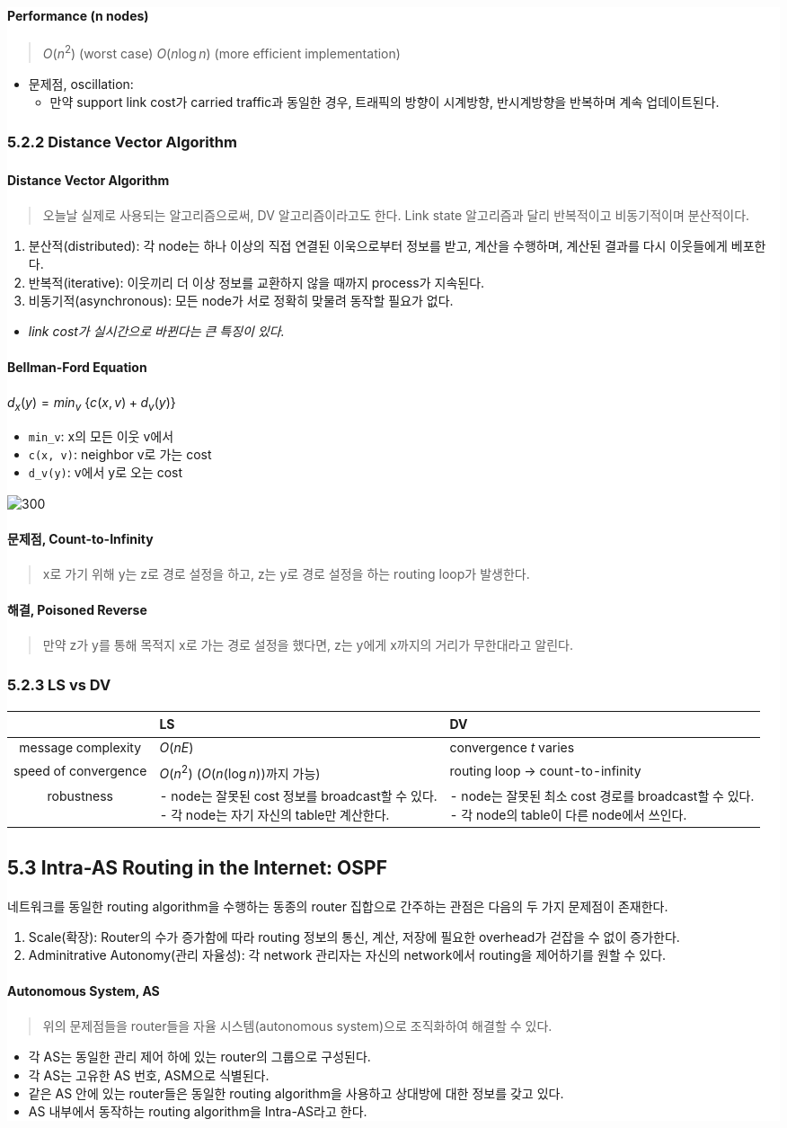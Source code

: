 #### Performance (n nodes)
> $O(n^2)$ (worst case)
> $O(n \log n)$ (more efficient implementation)
- 문제점, oscillation:
	- 만약 support link cost가 carried traffic과 동일한 경우, 트래픽의 방향이 시계방향, 반시계방향을 반복하며 계속 업데이트된다.

### 5.2.2 Distance Vector Algorithm

#### Distance Vector Algorithm
> 오늘날 실제로 사용되는 알고리즘으로써, DV 알고리즘이라고도 한다.
> Link state 알고리즘과 달리 반복적이고 비동기적이며 분산적이다.
1. 분산적(distributed): 각 node는 하나 이상의 직접 연결된 이욱으로부터 정보를 받고, 계산을 수행하며, 계산된 결과를 다시 이웃들에게 베포한다.
2. 반복적(iterative): 이웃끼리 더 이상 정보를 교환하지 않을 때까지 process가 지속된다.
3. 비동기적(asynchronous): 모든 node가 서로 정확히 맞물려 동작할 필요가 없다.
- *link cost가 실시간으로 바뀐다는 큰 특징이 있다.*

#### Bellman-Ford Equation
$d_x(y) = min_v \ \{c(x, v) + d_v(y)\}$
- `min_v`: x의 모든 이웃 v에서 
- `c(x, v)`: neighbor v로 가는 cost
- `d_v(y)`: v에서 y로 오는 cost

![300](https://user-images.githubusercontent.com/86337233/213214092-9b56f797-4182-43fa-baff-98f56be140a8.png)
#### 문제점, Count-to-Infinity
> x로 가기 위해 y는 z로 경로 설정을 하고, z는 y로 경로 설정을 하는 routing loop가 발생한다.

#### 해결, Poisoned Reverse
> 만약 z가 y를 통해 목적지 x로 가는 경로 설정을 했다면, z는 y에게 x까지의 거리가 무한대라고 알린다.

### 5.2.3 LS vs DV

|                      | LS                                                                     | DV                                                                          |
| :------------------: | :--------------------------------------------------------------------- | :-------------------------------------------------------------------------- |
|  message complexity  | $O(nE)$                                                                | convergence $t$ varies                                                      |
| speed of convergence | $O(n^2)$ ($O(n(\log n)$)까지 가능)                                         | routing loop -> count-to-infinity                                           |
|      robustness      | - node는 잘못된 cost 정보를 broadcast할 수 있다.<br>- 각 node는 자기 자신의 table만 계산한다. | - node는 잘못된 최소 cost 경로를 broadcast할 수 있다.<br>- 각 node의 table이 다른 node에서 쓰인다. |

## 5.3 Intra-AS Routing in the Internet: OSPF

네트워크를 동일한 routing algorithm을 수행하는 동종의 router 집합으로 간주하는 관점은 다음의 두 가지 문제점이 존재한다.
1. Scale(확장):
	Router의 수가 증가함에 따라 routing 정보의 통신, 계산, 저장에 필요한 overhead가 걷잡을 수 없이 증가한다.
2. Adminitrative Autonomy(관리 자율성):
	각 network 관리자는 자신의 network에서 routing을 제어하기를 원할 수 있다.

#### Autonomous System, AS
> 위의 문제점들을 router들을 자율 시스템(autonomous system)으로 조직화하여 해결할 수 있다.
- 각 AS는 동일한 관리 제어 하에 있는 router의 그룹으로 구성된다.
- 각 AS는 고유한 AS 번호, ASM으로 식별된다.
- 같은 AS 안에 있는 router들은 동일한 routing algorithm을 사용하고 상대방에 대한 정보를 갖고 있다.
- AS 내부에서 동작하는 routing algorithm을 Intra-AS라고 한다.
